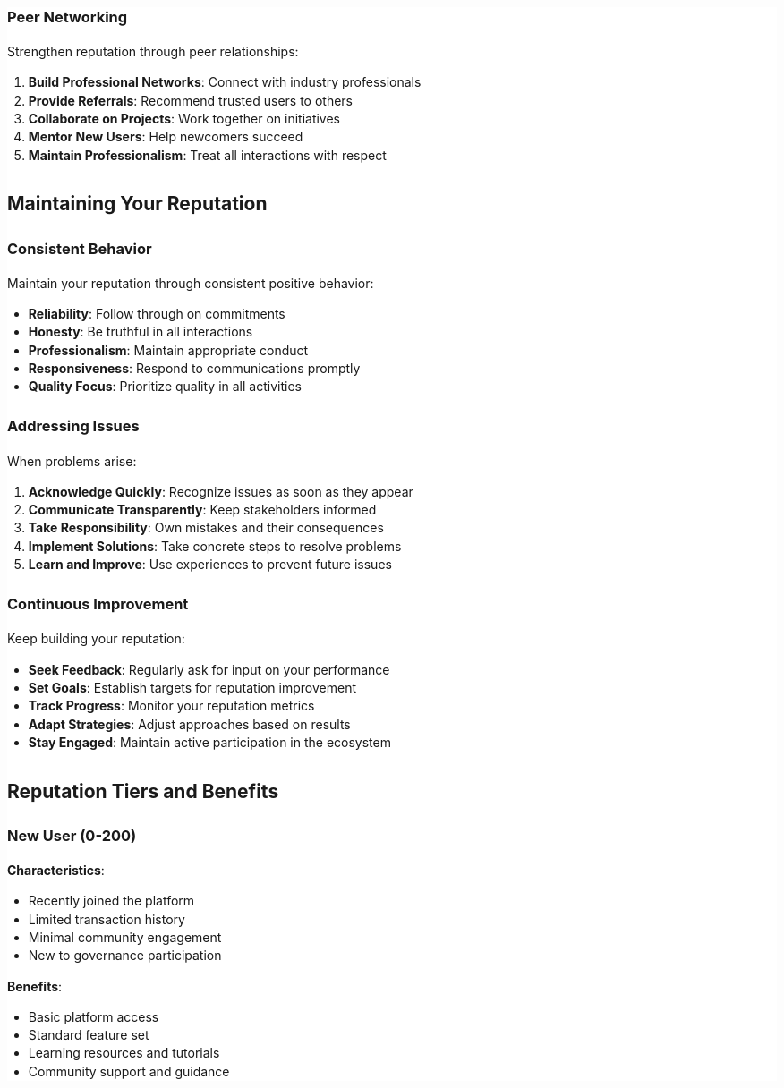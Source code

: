 ### Peer Networking

Strengthen reputation through peer relationships:
1. **Build Professional Networks**: Connect with industry professionals
2. **Provide Referrals**: Recommend trusted users to others
3. **Collaborate on Projects**: Work together on initiatives
4. **Mentor New Users**: Help newcomers succeed
5. **Maintain Professionalism**: Treat all interactions with respect

## Maintaining Your Reputation

### Consistent Behavior

Maintain your reputation through consistent positive behavior:
- **Reliability**: Follow through on commitments
- **Honesty**: Be truthful in all interactions
- **Professionalism**: Maintain appropriate conduct
- **Responsiveness**: Respond to communications promptly
- **Quality Focus**: Prioritize quality in all activities

### Addressing Issues

When problems arise:
1. **Acknowledge Quickly**: Recognize issues as soon as they appear
2. **Communicate Transparently**: Keep stakeholders informed
3. **Take Responsibility**: Own mistakes and their consequences
4. **Implement Solutions**: Take concrete steps to resolve problems
5. **Learn and Improve**: Use experiences to prevent future issues

### Continuous Improvement

Keep building your reputation:
- **Seek Feedback**: Regularly ask for input on your performance
- **Set Goals**: Establish targets for reputation improvement
- **Track Progress**: Monitor your reputation metrics
- **Adapt Strategies**: Adjust approaches based on results
- **Stay Engaged**: Maintain active participation in the ecosystem

## Reputation Tiers and Benefits

### New User (0-200)

**Characteristics**:
- Recently joined the platform
- Limited transaction history
- Minimal community engagement
- New to governance participation

**Benefits**:
- Basic platform access
- Standard feature set
- Learning resources and tutorials
- Community support and guidance
